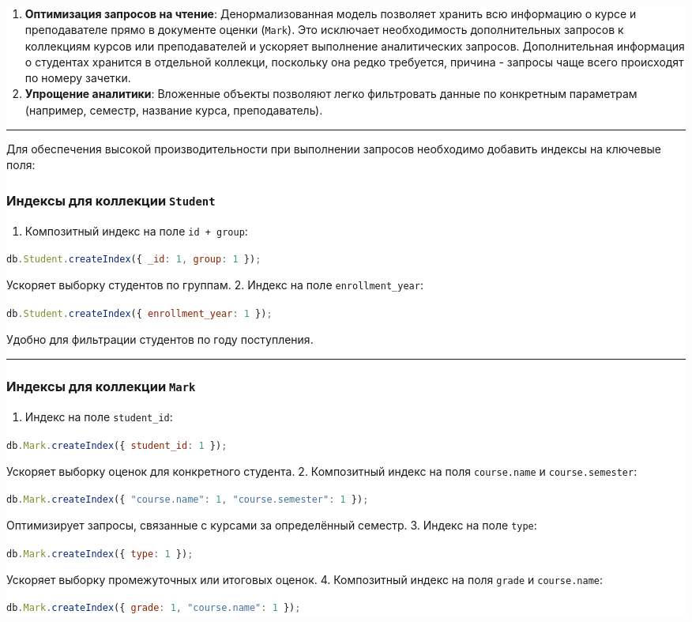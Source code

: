 1. **Оптимизация запросов на чтение**:
   Денормализованная модель позволяет хранить всю информацию о курсе и преподавателе прямо в документе оценки (`Mark`). Это исключает необходимость дополнительных запросов к коллекциям курсов или преподавателей и ускоряет выполнение аналитических запросов.
   Дополнительная информация о студентах хранится в отдельной коллекци, поскольку она редко требуется, причина - запросы чаще всего происходят по номеру зачетки.
2. **Упрощение аналитики**:
   Вложенные объекты позволяют легко фильтровать данные по конкретным параметрам (например, семестр, название курса, преподаватель).
---

Для обеспечения высокой производительности при выполнении запросов необходимо добавить индексы на ключевые поля:

### **Индексы для коллекции `Student`**

1. Композитный индекс на поле `id + group`:

```javascript
db.Student.createIndex({ _id: 1, group: 1 });
```

Ускоряет выборку студентов по группам. 
2. Индекс на поле `enrollment_year`:

```javascript
db.Student.createIndex({ enrollment_year: 1 });
```

Удобно для фильтрации студентов по году поступления.

---

### **Индексы для коллекции `Mark`**

1. Индекс на поле `student_id`:

```javascript
db.Mark.createIndex({ student_id: 1 });
```

Ускоряет выборку оценок для конкретного студента. 
2. Композитный индекс на поля `course.name` и `course.semester`:

```javascript
db.Mark.createIndex({ "course.name": 1, "course.semester": 1 });
```

Оптимизирует запросы, связанные с курсами за определённый семестр. 
3. Индекс на поле `type`:

```javascript
db.Mark.createIndex({ type: 1 });
```

Ускоряет выборку промежуточных или итоговых оценок. 
4. Композитный индекс на поля `grade` и `course.name`:

```javascript
db.Mark.createIndex({ grade: 1, "course.name": 1 });
```
